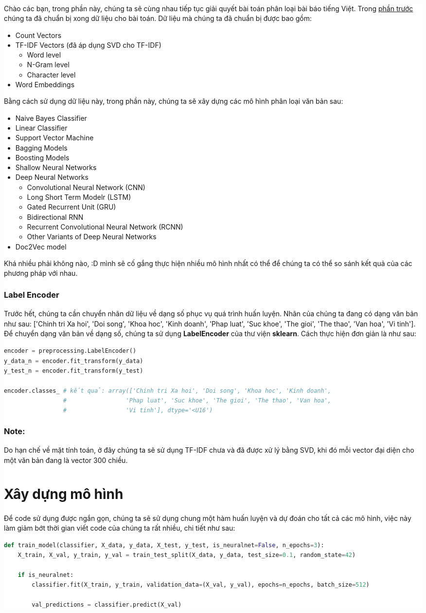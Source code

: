 Chào các bạn, trong phần này, chúng ta sẽ cùng nhau tiếp tục giải quyết bài toán phân loại bài báo tiếng Việt. 
Trong [phần trước](https://viblo.asia/p/phan-loai-van-ban-tu-dong-bang-machine-learning-nhu-the-nao-4P856Pa1ZY3) chúng ta đã chuẩn bị xong dữ liệu cho bài toán. Dữ liệu mà chúng ta đã chuẩn bị được bao gồm:
* Count Vectors
* TF-IDF Vectors (đã áp dụng SVD cho TF-IDF)
    * Word level
    * N-Gram level
    * Character level
* Word Embeddings 

Bằng cách sử dụng dữ liệu này, trong phần này, chúng ta sẽ xây dựng các mô hình phân loại văn bản sau:
* Naive Bayes Classifier
* Linear Classifier
* Support Vector Machine
* Bagging Models
* Boosting Models
* Shallow Neural Networks
* Deep Neural Networks
    * Convolutional Neural Network (CNN)
    * Long Short Term Modelr (LSTM)
    * Gated Recurrent Unit (GRU)
    * Bidirectional RNN
    * Recurrent Convolutional Neural Network (RCNN)
    * Other Variants of Deep Neural Networks
* Doc2Vec model

Khá nhiều phải không nào, :D mình sẽ cố gắng thực hiện nhiều mô hình nhất có thể để chúng ta có thể so sánh kết quả của các phương pháp với nhau.

### Label Encoder
Trước hết, chúng ta cần chuyển nhãn dữ liệu về dạng số phục vụ quá trình huấn luyện. Nhãn của chúng ta đang có dạng văn bản như sau: ['Chinh tri Xa hoi', 'Doi song', 'Khoa hoc', 'Kinh doanh', 'Phap luat', 'Suc khoe', 'The gioi', 'The thao', 'Van hoa', 'Vi tinh']. Để chuyển dạng văn bản về dạng số, chúng ta sử dụng **LabelEncoder** của thư viện **sklearn**. Cách thực hiện đơn giản là như sau:
```python
encoder = preprocessing.LabelEncoder()
y_data_n = encoder.fit_transform(y_data)
y_test_n = encoder.fit_transform(y_test)

encoder.classes_ # kết quả: array(['Chinh tri Xa hoi', 'Doi song', 'Khoa hoc', 'Kinh doanh',
                 #                 'Phap luat', 'Suc khoe', 'The gioi', 'The thao', 'Van hoa',
                 #                 'Vi tinh'], dtype='<U16')
```

### Note:
Do hạn chế về mặt tính toán, ở đây chúng ta sẽ sử dụng TF-IDF chưa và đã được xử lý bằng SVD, khi đó mỗi vector đại diện cho một văn bản đang là vector 300 chiều. 
# Xây dựng mô hình
Để code sử dụng được ngắn gọn, chúng ta sẽ sử dụng chung một hàm huấn luyện và dự đoán cho tất cả các mô hình, việc này làm giảm bớt thời gian viết code của chúng ta rất nhiều, chi tiết như sau:
```python
def train_model(classifier, X_data, y_data, X_test, y_test, is_neuralnet=False, n_epochs=3):       
    X_train, X_val, y_train, y_val = train_test_split(X_data, y_data, test_size=0.1, random_state=42)
    
    if is_neuralnet:
        classifier.fit(X_train, y_train, validation_data=(X_val, y_val), epochs=n_epochs, batch_size=512)
        
        val_predictions = classifier.predict(X_val)
```